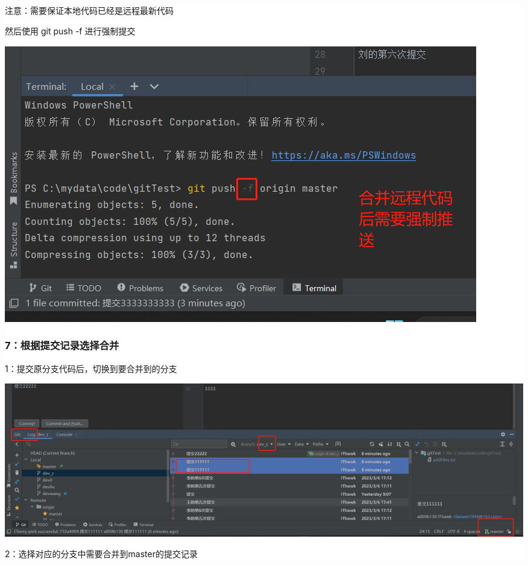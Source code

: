 注意：需要保证本地代码已经是远程最新代码

然后使用 git push -f 进行强制提交 

![git1](.\image\ideaGit40.png)

### 7：根据提交记录选择合并

1：提交原分支代码后，切换到要合并到的分支

![git1](.\image\ideaGit43.png)

2：选择对应的分支中需要合并到master的提交记录
